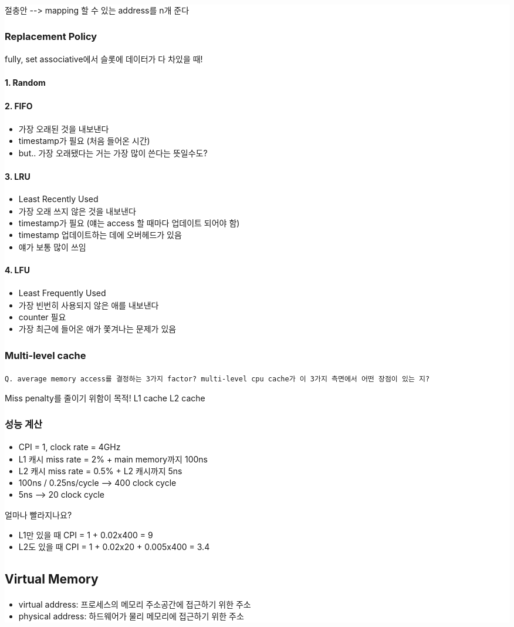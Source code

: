 절충안 --> mapping 할 수 있는 address를 n개 준다

### Replacement Policy

fully, set associative에서 슬롯에 데이터가 다 차있을 때!

#### 1. Random

#### 2. FIFO
- 가장 오래된 것을 내보낸다
- timestamp가 필요 (처음 들어온 시간)
- but.. 가장 오래됐다는 거는 가장 많이 쓴다는 뜻일수도?

#### 3. LRU
- Least Recently Used
- 가장 오래 쓰지 않은 것을 내보낸다
- timestamp가 필요 (얘는 access 할 때마다 업데이트 되어야 함)
- timestamp 업데이트하는 데에 오버헤드가 있음
- 얘가 보통 많이 쓰임

#### 4. LFU
- Least Frequently Used
- 가장 빈번히 사용되지 않은 애를 내보낸다
- counter 필요
- 가장 최근에 들어온 애가 쫓겨나는 문제가 있음

### Multi-level cache

```
Q. average memory access를 결정하는 3가지 factor? multi-level cpu cache가 이 3가지 측면에서 어떤 장점이 있는 지?
```
Miss penalty를 줄이기 위함이 목적!
L1 cache
L2 cache

### 성능 계산

- CPI = 1, clock rate = 4GHz
- L1 캐시 miss rate = 2% + main memory까지 100ns
- L2 캐시 miss rate = 0.5% + L2 캐시까지 5ns
- 100ns / 0.25ns/cycle --> 400 clock cycle
- 5ns --> 20 clock cycle

얼마나 빨라지나요?
- L1만 있을 때 CPI = 1 + 0.02x400 = 9
- L2도 있을 때 CPI = 1 + 0.02x20 + 0.005x400 = 3.4


## Virtual Memory

- virtual address: 프로세스의 메모리 주소공간에 접근하기 위한 주소
- physical address: 하드웨어가 물리 메모리에 접근하기 위한 주소
